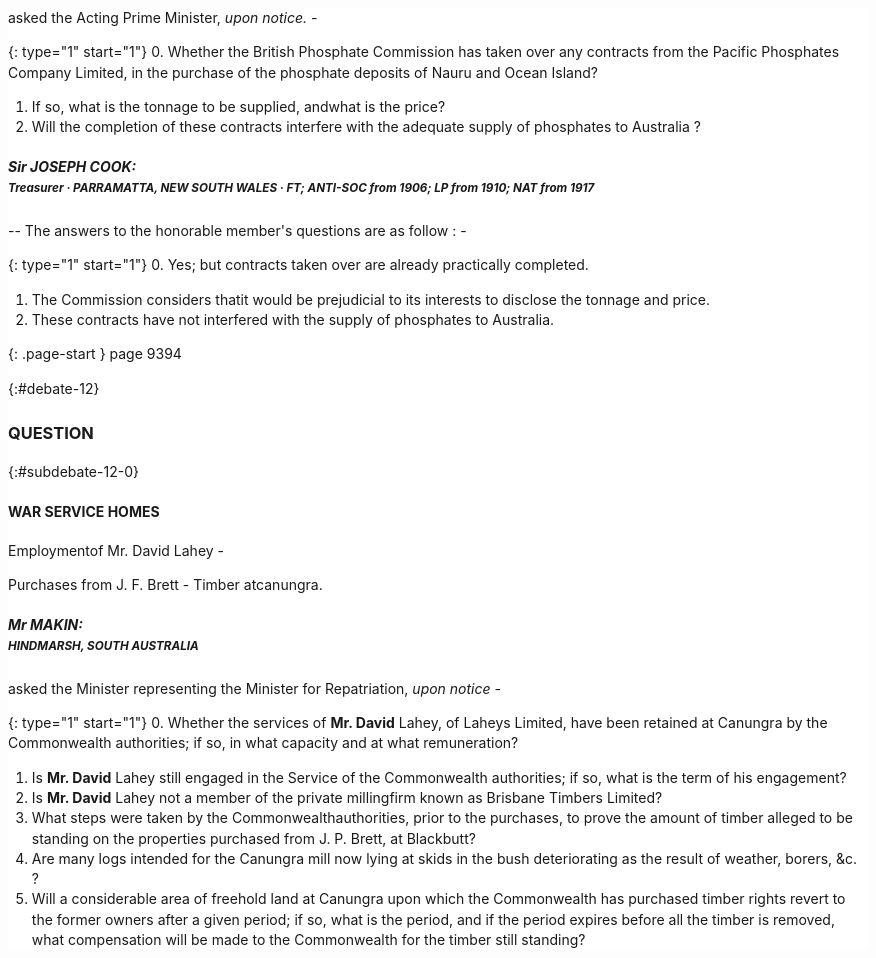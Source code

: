 asked the Acting Prime Minister,  *upon notice. -* 

{: type="1" start="1"}
0. Whether the British Phosphate Commission has taken over any contracts from the Pacific Phosphates Company Limited, in the purchase of the phosphate deposits of Nauru and Ocean Island? 
1. If so, what is the tonnage to be supplied, andwhat is the price? 
2. Will the completion of these contracts interfere with the adequate supply of phosphates to Australia ? 

##### Sir JOSEPH COOK:<br><small class="text-muted">Treasurer &middot; PARRAMATTA, NEW SOUTH WALES &middot; FT; ANTI-SOC from 1906; LP from 1910; NAT from 1917</small>

-- The answers to the honorable member's questions are as follow :  - 

{: type="1" start="1"}
0. Yes; but contracts taken over are already practically completed. 
1. The Commission considers thatit would be prejudicial to its interests to disclose the tonnage and price. 
2. These contracts have not interfered with the supply of phosphates to Australia. 

{: .page-start }
page 9394

{:#debate-12}
### QUESTION

{:#subdebate-12-0}
#### WAR SERVICE HOMES

Employmentof Mr. David Lahey -

Purchases from J. F. Brett - Timber atcanungra. 

##### Mr MAKIN:<br><small class="text-muted">HINDMARSH, SOUTH AUSTRALIA</small>

asked the Minister representing the Minister for Repatriation,  *upon notice -* 

{: type="1" start="1"}
0. Whether the services of  **Mr. David**  Lahey, of Laheys Limited, have been retained at Canungra by the Commonwealth authorities; if so, in what capacity and at what remuneration? 
1. Is  **Mr. David**  Lahey still engaged in the Service of the Commonwealth authorities; if so, what is the term of his engagement? 
2. Is  **Mr. David**  Lahey not a member of the private millingfirm known as Brisbane Timbers Limited? 
3. What steps were taken by the Commonwealthauthorities, prior to the purchases, to prove the amount of timber alleged to be standing on the properties purchased from J. P. Brett, at Blackbutt? 
4. Are many logs intended for the Canungra mill now lying at skids in the bush deteriorating as the result of weather, borers, &amp;c. ? 
5. Will a considerable area of freehold land at Canungra upon which the Commonwealth has purchased timber rights revert to the former owners after a given period; if so, what is the period, and if the period expires before all the timber is removed, what compensation will be made to the Commonwealth for the timber still standing? 
